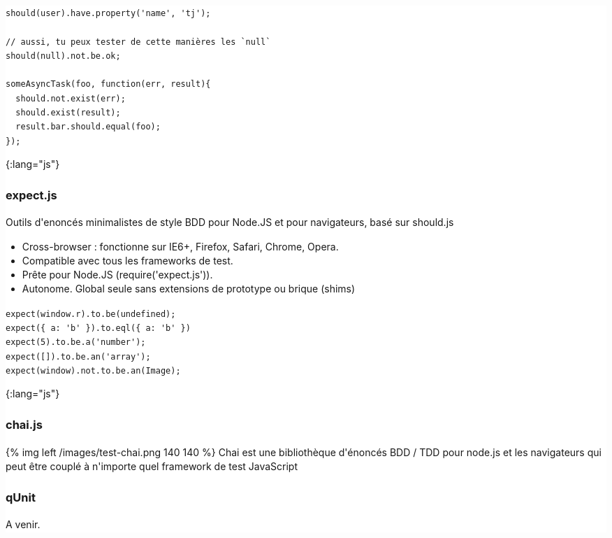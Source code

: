 ~~~
should(user).have.property('name', 'tj');

// aussi, tu peux tester de cette manières les `null`
should(null).not.be.ok;

someAsyncTask(foo, function(err, result){
  should.not.exist(err);
  should.exist(result);
  result.bar.should.equal(foo);
});
~~~
{:lang="js"}


### expect.js

Outils d'enoncés minimalistes de style BDD pour Node.JS et pour navigateurs, basé sur should.js

* Cross-browser : fonctionne sur IE6+, Firefox, Safari, Chrome, Opera.
* Compatible avec tous les frameworks de test.
* Prête pour Node.JS (require('expect.js')).
* Autonome. Global seule sans extensions de prototype ou brique (shims)

~~~
expect(window.r).to.be(undefined);
expect({ a: 'b' }).to.eql({ a: 'b' })
expect(5).to.be.a('number');
expect([]).to.be.an('array');
expect(window).not.to.be.an(Image);
~~~
{:lang="js"}

### chai.js

{% img left /images/test-chai.png 140 140 %}
Chai est une bibliothèque d'énoncés BDD / TDD pour node.js et les navigateurs qui peut être couplé à n'importe quel framework de test JavaScript

### qUnit

A venir.

[^1]: http://fr.wikipedia.org/wiki/Test_Driven_Development
[^2]: http://fr.wikipedia.org/wiki/Behavior_Driven_Development

